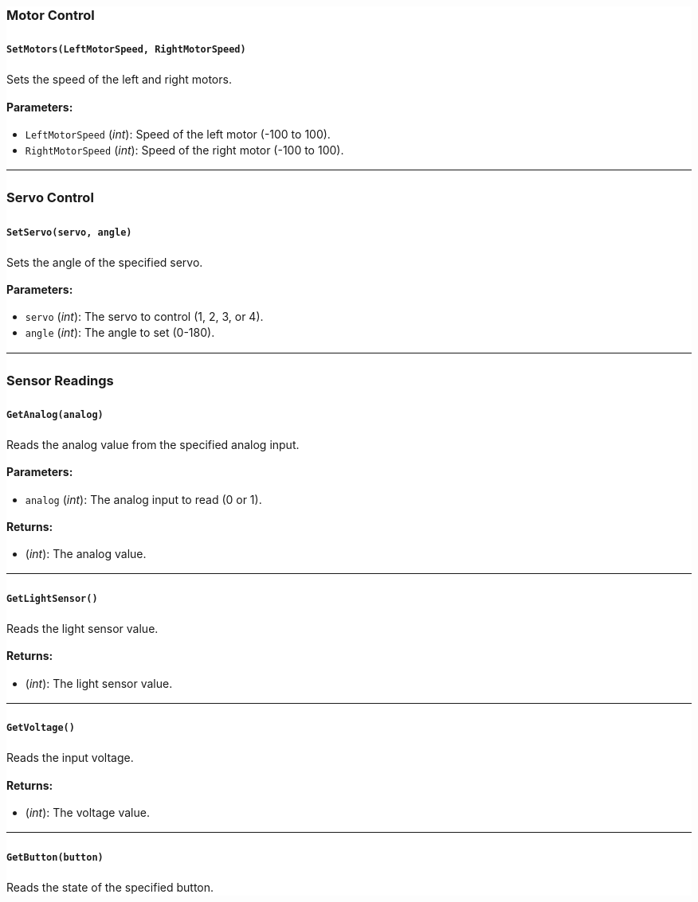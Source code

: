
### Motor Control

#### `SetMotors(LeftMotorSpeed, RightMotorSpeed)`
Sets the speed of the left and right motors.

**Parameters:**
- `LeftMotorSpeed` (*int*): Speed of the left motor (-100 to 100).
- `RightMotorSpeed` (*int*): Speed of the right motor (-100 to 100).

---

### Servo Control

#### `SetServo(servo, angle)`
Sets the angle of the specified servo.

**Parameters:**
- `servo` (*int*): The servo to control (1, 2, 3, or 4).
- `angle` (*int*): The angle to set (0-180).

---

### Sensor Readings

#### `GetAnalog(analog)`
Reads the analog value from the specified analog input.

**Parameters:**
- `analog` (*int*): The analog input to read (0 or 1).

**Returns:**
- (*int*): The analog value.

---

#### `GetLightSensor()`
Reads the light sensor value.

**Returns:**
- (*int*): The light sensor value.

---

#### `GetVoltage()`
Reads the input voltage.

**Returns:**
- (*int*): The voltage value.

---

#### `GetButton(button)`
Reads the state of the specified button.
